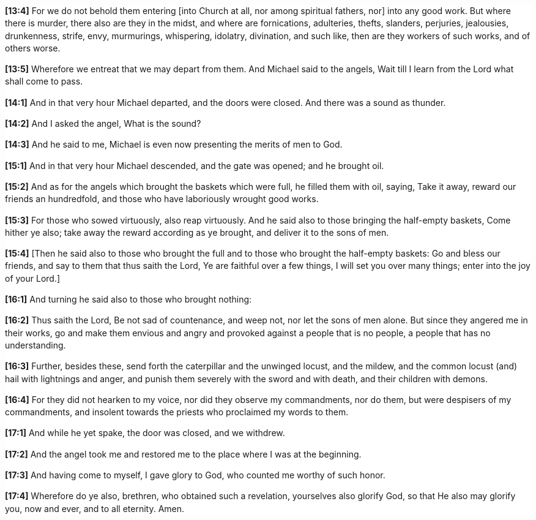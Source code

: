 **[13:4]** For we do not behold them entering [into Church at all, nor among spiritual fathers, nor] into any good work. But where there is murder, there also are they in the midst, and where are fornications, adulteries, thefts, slanders, perjuries, jealousies, drunkenness, strife, envy, murmurings, whispering, idolatry, divination, and such like, then are they workers of such works, and of others worse.

**[13:5]** Wherefore we entreat that we may depart from them. And Michael said to the angels, Wait till I learn from the Lord what shall come to pass.

**[14:1]** And in that very hour Michael departed, and the doors were closed. And there was a sound as thunder.

**[14:2]** And I asked the angel, What is the sound?

**[14:3]** And he said to me, Michael is even now presenting the merits of men to God.

**[15:1]** And in that very hour Michael descended, and the gate was opened; and he brought oil.

**[15:2]** And as for the angels which brought the baskets which were full, he filled them with oil, saying, Take it away, reward our friends an hundredfold, and those who have laboriously wrought good works.

**[15:3]** For those who sowed virtuously, also reap virtuously. And he said also to those bringing the half-empty baskets, Come hither ye also; take away the reward according as ye brought, and deliver it to the sons of men.

**[15:4]** [Then he said also to those who brought the full and to those who brought the half-empty baskets: Go and bless our friends, and say to them that thus saith the Lord, Ye are faithful over a few things, I will set you over many things; enter into the joy of your Lord.]

**[16:1]** And turning he said also to those who brought nothing:

**[16:2]** Thus saith the Lord, Be not sad of countenance, and weep not, nor let the sons of men alone. But since they angered me in their works, go and make them envious and angry and provoked against a people that is no people, a people that has no understanding.

**[16:3]** Further, besides these, send forth the caterpillar and the unwinged locust, and the mildew, and the common locust (and) hail with lightnings and anger, and punish them severely with the sword and with death, and their children with demons.

**[16:4]** For they did not hearken to my voice, nor did they observe my commandments, nor do them, but were despisers of my commandments, and insolent towards the priests who proclaimed my words to them.

**[17:1]** And while he yet spake, the door was closed, and we withdrew.

**[17:2]** And the angel took me and restored me to the place where I was at the beginning.

**[17:3]** And having come to myself, I gave glory to God, who counted me worthy of such honor.

**[17:4]** Wherefore do ye also, brethren, who obtained such a revelation, yourselves also glorify God, so that He also may glorify you, now and ever, and to all eternity. Amen.


